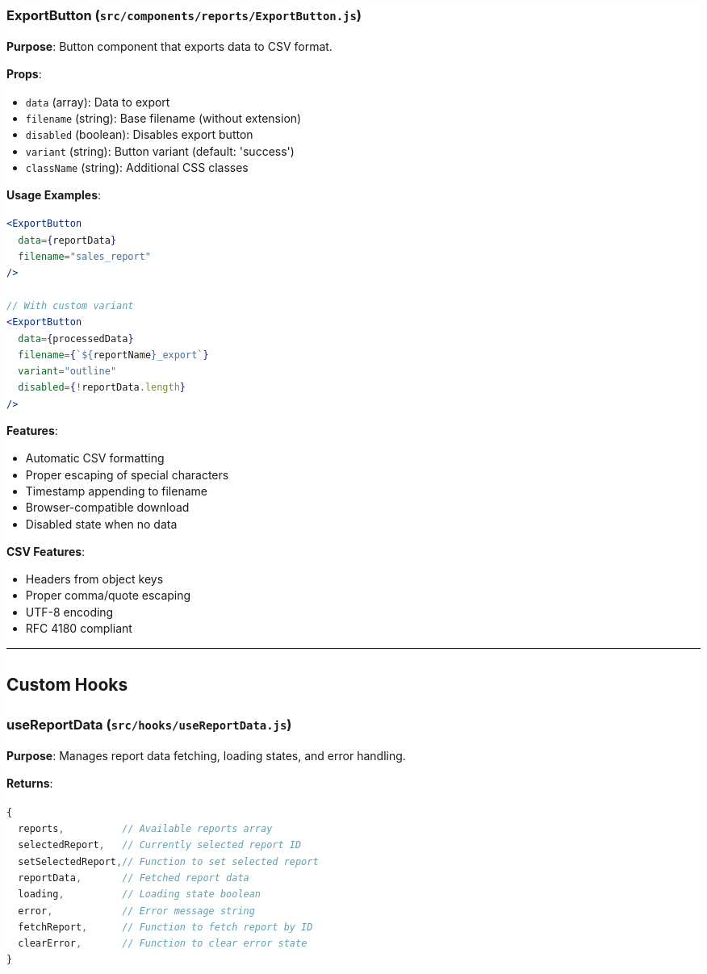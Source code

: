 
### ExportButton (`src/components/reports/ExportButton.js`)

**Purpose**: Button component that exports data to CSV format.

**Props**:
- `data` (array): Data to export
- `filename` (string): Base filename (without extension)
- `disabled` (boolean): Disables export button
- `variant` (string): Button variant (default: 'success')
- `className` (string): Additional CSS classes

**Usage Examples**:
```jsx
<ExportButton
  data={reportData}
  filename="sales_report"
/>

// With custom variant
<ExportButton
  data={processedData}
  filename={`${reportName}_export`}
  variant="outline"
  disabled={!reportData.length}
/>
```

**Features**:
- Automatic CSV formatting
- Proper escaping of special characters
- Timestamp appending to filename
- Browser-compatible download
- Disabled state when no data

**CSV Features**:
- Headers from object keys
- Proper comma/quote escaping
- UTF-8 encoding
- RFC 4180 compliant

---

## Custom Hooks

### useReportData (`src/hooks/useReportData.js`)

**Purpose**: Manages report data fetching, loading states, and error handling.

**Returns**:
```javascript
{
  reports,          // Available reports array
  selectedReport,   // Currently selected report ID
  setSelectedReport,// Function to set selected report
  reportData,       // Fetched report data
  loading,          // Loading state boolean
  error,            // Error message string
  fetchReport,      // Function to fetch report by ID
  clearError,       // Function to clear error state
}
```
